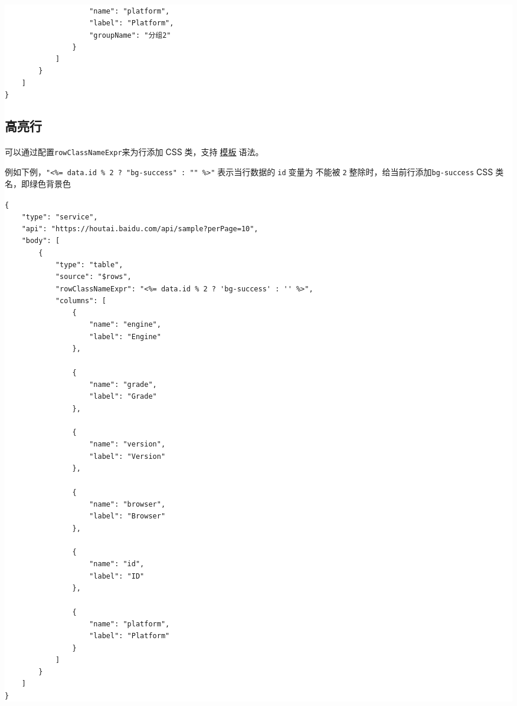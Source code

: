 ```schema:height="430" scope="body"
                    "name": "platform",
                    "label": "Platform",
                    "groupName": "分组2"
                }
            ]
        }
    ]
}
```

## 高亮行

可以通过配置`rowClassNameExpr`来为行添加 CSS 类，支持 [模板](../concepts/template) 语法。

例如下例，`"<%= data.id % 2 ? "bg-success" : "" %>"` 表示当行数据的 `id` 变量为 不能被 `2` 整除时，给当前行添加`bg-success` CSS 类名，即绿色背景色

```schema:height="530" scope="body"
{
    "type": "service",
    "api": "https://houtai.baidu.com/api/sample?perPage=10",
    "body": [
        {
            "type": "table",
            "source": "$rows",
            "rowClassNameExpr": "<%= data.id % 2 ? 'bg-success' : '' %>",
            "columns": [
                {
                    "name": "engine",
                    "label": "Engine"
                },

                {
                    "name": "grade",
                    "label": "Grade"
                },

                {
                    "name": "version",
                    "label": "Version"
                },

                {
                    "name": "browser",
                    "label": "Browser"
                },

                {
                    "name": "id",
                    "label": "ID"
                },

                {
                    "name": "platform",
                    "label": "Platform"
                }
            ]
        }
    ]
}
```
